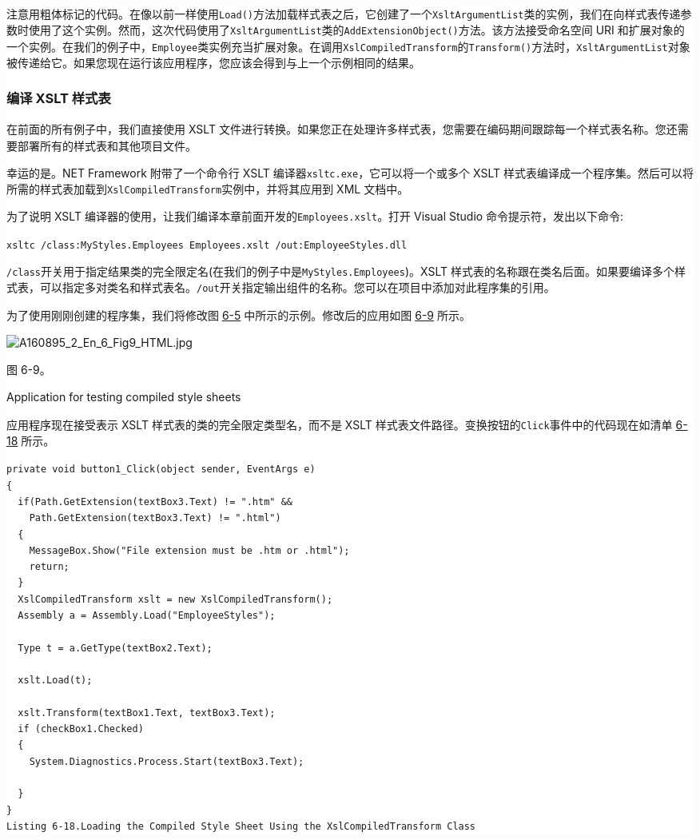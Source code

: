 注意用粗体标记的代码。在像以前一样使用`Load()`方法加载样式表之后，它创建了一个`XsltArgumentList`类的实例，我们在向样式表传递参数时使用了这个实例。然而，这次代码使用了`XsltArgumentList`类的`AddExtensionObject()`方法。该方法接受命名空间 URI 和扩展对象的一个实例。在我们的例子中，`Employee`类实例充当扩展对象。在调用`XslCompiledTransform`的`Transform()`方法时，`XsltArgumentList`对象被传递给它。如果您现在运行该应用程序，您应该会得到与上一个示例相同的结果。

### 编译 XSLT 样式表

在前面的所有例子中，我们直接使用 XSLT 文件进行转换。如果您正在处理许多样式表，您需要在编码期间跟踪每一个样式表名称。您还需要部署所有的样式表和其他项目文件。

幸运的是。NET Framework 附带了一个命令行 XSLT 编译器`xsltc.exe`，它可以将一个或多个 XSLT 样式表编译成一个程序集。然后可以将所需的样式表加载到`XslCompiledTransform`实例中，并将其应用到 XML 文档中。

为了说明 XSLT 编译器的使用，让我们编译本章前面开发的`Employees.xslt`。打开 Visual Studio 命令提示符，发出以下命令:

```
xsltc /class:MyStyles.Employees Employees.xslt /out:EmployeeStyles.dll

```

`/class`开关用于指定结果类的完全限定名(在我们的例子中是`MyStyles.Employees`)。XSLT 样式表的名称跟在类名后面。如果要编译多个样式表，可以指定多对类名和样式表名。`/out`开关指定输出组件的名称。您可以在项目中添加对此程序集的引用。

为了使用刚刚创建的程序集，我们将修改图 [6-5](#Fig5) 中所示的示例。修改后的应用如图 [6-9](#Fig9) 所示。

![A160895_2_En_6_Fig9_HTML.jpg](../Images/A160895_2_En_6_Fig9_HTML.jpg)

图 6-9。

Application for testing compiled style sheets

应用程序现在接受表示 XSLT 样式表的类的完全限定类型名，而不是 XSLT 样式表文件路径。变换按钮的`Click`事件中的代码现在如清单 [6-18](#Par103) 所示。

```
private void button1_Click(object sender, EventArgs e)
{
  if(Path.GetExtension(textBox3.Text) != ".htm" &&
    Path.GetExtension(textBox3.Text) != ".html")
  {
    MessageBox.Show("File extension must be .htm or .html");
    return;
  }
  XslCompiledTransform xslt = new XslCompiledTransform();
  Assembly a = Assembly.Load("EmployeeStyles");

  Type t = a.GetType(textBox2.Text);

  xslt.Load(t);

  xslt.Transform(textBox1.Text, textBox3.Text);
  if (checkBox1.Checked)
  {
    System.Diagnostics.Process.Start(textBox3.Text); 

  }
}
Listing 6-18.Loading the Compiled Style Sheet Using the XslCompiledTransform Class

```

